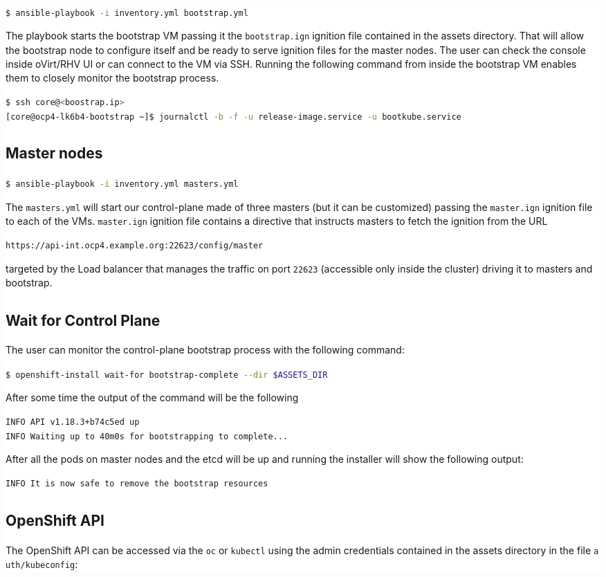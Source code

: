 ```sh
$ ansible-playbook -i inventory.yml bootstrap.yml
```
The playbook starts the bootstrap VM passing it the `bootstrap.ign` ignition file contained in the assets directory. That will allow the bootstrap
node to configure itself and be ready to serve ignition files for the master nodes.
The user can check the console inside oVirt/RHV UI or can connect to the VM via SSH.
Running the following command from inside the bootstrap VM enables them to closely monitor the bootstrap process.

```sh
$ ssh core@<boostrap.ip>
[core@ocp4-lk6b4-bootstrap ~]$ journalctl -b -f -u release-image.service -u bootkube.service
```

## Master nodes

```sh
$ ansible-playbook -i inventory.yml masters.yml
```

The `masters.yml` will start our control-plane made of three masters (but it can be customized) passing the `master.ign` ignition file to each of the VMs.
`master.ign` ignition file contains a directive that instructs masters to fetch the ignition from the URL

```sh
https://api-int.ocp4.example.org:22623/config/master
```

targeted by the Load balancer that manages the traffic on port `22623` (accessible only inside the cluster) driving it to masters and bootstrap.

## Wait for Control Plane
The user can monitor the control-plane bootstrap process with the following command:

```sh
$ openshift-install wait-for bootstrap-complete --dir $ASSETS_DIR
```

After some time the output of the command will be the following

```sh
INFO API v1.18.3+b74c5ed up
INFO Waiting up to 40m0s for bootstrapping to complete... 
```

After all the pods on master nodes and the etcd will be up and running the installer will show the following output:

```sh
INFO It is now safe to remove the bootstrap resources
```

## OpenShift API
The OpenShift API can be accessed via the `oc` or `kubectl` using the admin credentials contained in the assets directory
in the file `auth/kubeconfig`:
